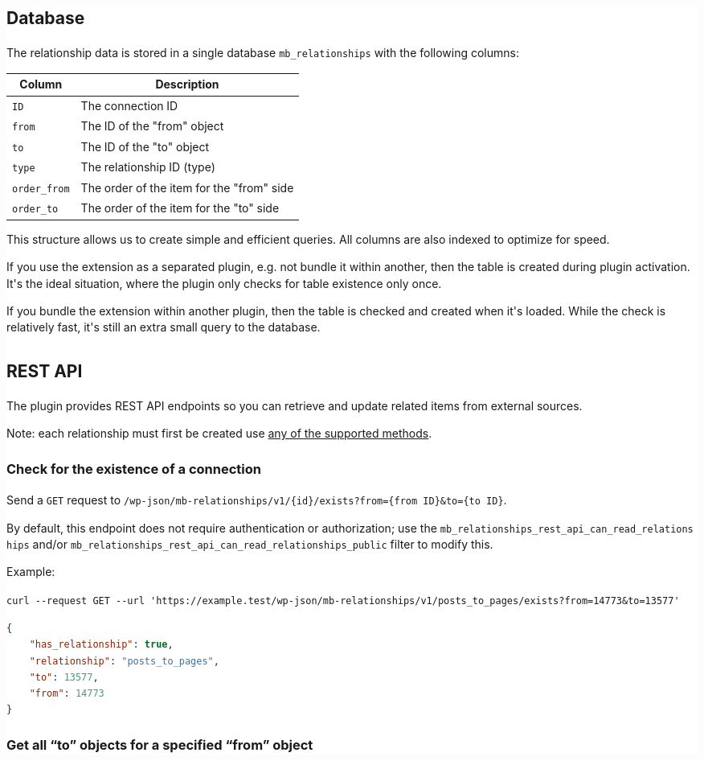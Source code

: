 ## Database

The relationship data is stored in a single database `mb_relationships` with the following columns:

Column|Description
---|---
`ID`|The connection ID
`from`|The ID of the "from" object
`to`|The ID of the "to" object
`type`|The relationship ID (type)
`order_from`|The order of the item for the "from" side
`order_to`|The order of the item for the "to" side

This structure allows us to create simple and efficient queries. All columns are also indexed to optimize for speed.

If you use the extension as a separated plugin, e.g. not bundle it within another, then the table is created during plugin activation. It's the ideal situation, where the plugin only checks for table existence only once.

If you bundle the extension within another plugin, then the table is checked and created when it's loaded. While the check is relatively fast, it's still an extra small query to the database.

## REST API

The plugin provides REST API endpoints so you can retrieve and update related items from external sources.

Note: each relationship must first be created use [any of the supported methods](#creating-relationships).

### Check for the existence of a connection

Send a `GET` request to `/wp-json/mb-relationships/v1/{id}/exists?from={from ID}&to={to ID}`.

By default, this endpoint does not require authentication or authorization; use the `mb_relationships_rest_api_can_read_relationships` and/or `mb_relationships_rest_api_can_read_relationships_public` filter to modify this.

Example:

```shell
curl --request GET --url 'https://example.test/wp-json/mb-relationships/v1/posts_to_pages/exists?from=14773&to=13577'
```

```json
{
	"has_relationship": true,
	"relationship": "posts_to_pages",
	"to": 13577,
	"from": 14773
}
```

### Get all “to” objects for a specified “from” object
